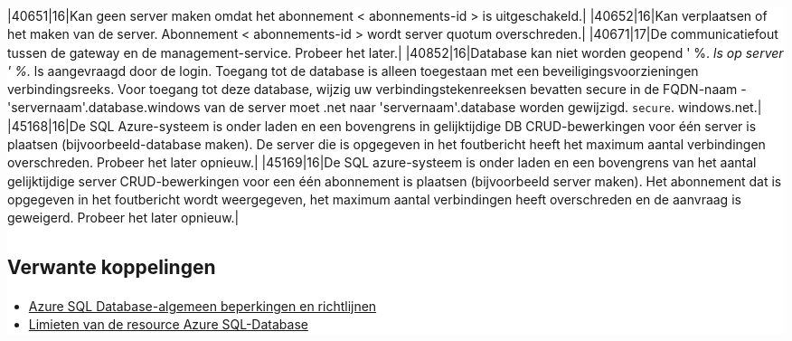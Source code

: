 |40651|16|Kan geen server maken omdat het abonnement < abonnements-id > is uitgeschakeld.|
|40652|16|Kan verplaatsen of het maken van de server. Abonnement < abonnements-id > wordt server quotum overschreden.|
|40671|17|De communicatiefout tussen de gateway en de management-service. Probeer het later.|
|40852|16|Database kan niet worden geopend ' %. *ls op server ' %.* ls aangevraagd door de login. Toegang tot de database is alleen toegestaan met een beveiligingsvoorzieningen verbindingsreeks. Voor toegang tot deze database, wijzig uw verbindingstekenreeksen bevatten secure in de FQDN-naam - 'servernaam'.database.windows van de server moet .net naar 'servernaam'.database worden gewijzigd. `secure`. windows.net.|
|45168|16|De SQL Azure-systeem is onder laden en een bovengrens in gelijktijdige DB CRUD-bewerkingen voor één server is plaatsen (bijvoorbeeld-database maken). De server die is opgegeven in het foutbericht heeft het maximum aantal verbindingen overschreden. Probeer het later opnieuw.|
|45169|16|De SQL azure-systeem is onder laden en een bovengrens van het aantal gelijktijdige server CRUD-bewerkingen voor een één abonnement is plaatsen (bijvoorbeeld server maken). Het abonnement dat is opgegeven in het foutbericht wordt weergegeven, het maximum aantal verbindingen heeft overschreden en de aanvraag is geweigerd. Probeer het later opnieuw.|

## <a name="related-links"></a>Verwante koppelingen

- [Azure SQL Database-algemeen beperkingen en richtlijnen](sql-database-general-limitations.md)
- [Limieten van de resource Azure SQL-Database](sql-database-resource-limits.md)
